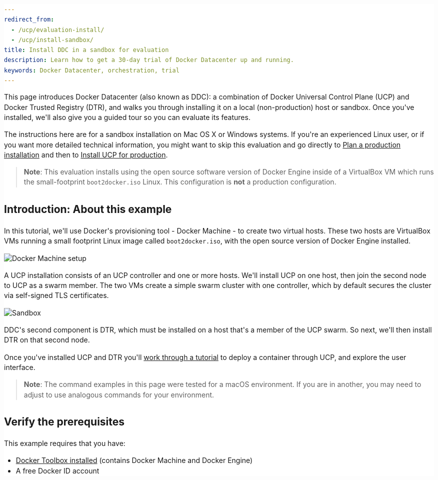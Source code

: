 ```yaml
---
redirect_from:
  - /ucp/evaluation-install/
  - /ucp/install-sandbox/
title: Install DDC in a sandbox for evaluation
description: Learn how to get a 30-day trial of Docker Datacenter up and running.
keywords: Docker Datacenter, orchestration, trial
---
```

This page introduces Docker Datacenter (also known as DDC): a combination of Docker Universal Control Plane (UCP) and Docker Trusted Registry (DTR), and walks you through installing it on a local (non-production) host or sandbox. Once you've installed, we'll also give you a guided tour so you can evaluate its features.

The instructions here are for a sandbox installation on Mac OS X or Windows systems. If you're an experienced Linux user, or if you want more detailed technical information, you might want to skip this evaluation and go directly to [Plan a production installation](installation/plan-production-install.md) and then to [Install UCP for production](installation/install-production.md).

> **Note**: This evaluation installs using the open source software version of Docker Engine inside of a VirtualBox VM which runs the small-footprint `boot2docker.iso` Linux. This configuration is **not** a production configuration.

## Introduction: About this example

In this tutorial, we'll use Docker's provisioning tool - Docker Machine - to create two virtual hosts. These two hosts are VirtualBox VMs running a small footprint Linux image called `boot2docker.iso`, with the open source version of Docker Engine installed.

![Docker Machine setup](images/explain.png)

A UCP installation consists of an UCP controller and one or more hosts. We'll install UCP on one host, then join the second node to UCP as a swarm member. The two VMs create a simple swarm cluster with one controller, which by default secures the cluster via self-signed TLS certificates.

![Sandbox](images/sandbox.png)

DDC's second component is DTR, which must be installed on a host that's a member of the UCP swarm. So next, we'll then install DTR on that second node.

Once you've installed UCP and DTR you'll [work through a tutorial](install-sandbox-2.md) to deploy a container through UCP, and explore the user interface.



> **Note**: The command examples in this page were tested for a macOS environment. If you are in another, you may need to adjust to use analogous commands for your environment.

## Verify the prerequisites

This example requires that you have:

* [Docker Toolbox installed](/toolbox/overview/) (contains Docker Machine and Docker Engine)
* A free Docker ID account
